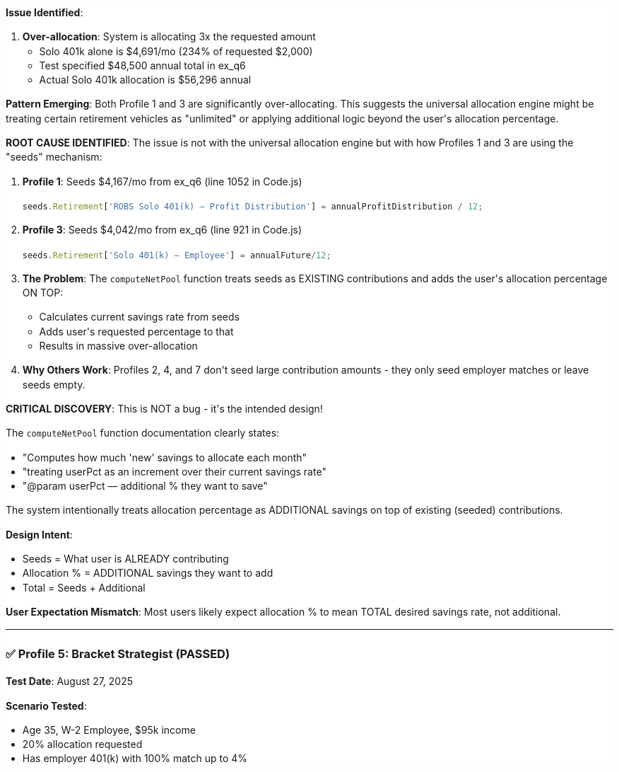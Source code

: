 **Issue Identified**:
1. **Over-allocation**: System is allocating 3x the requested amount
   - Solo 401k alone is $4,691/mo (234% of requested $2,000)
   - Test specified $48,500 annual total in ex_q6
   - Actual Solo 401k allocation is $56,296 annual

**Pattern Emerging**: Both Profile 1 and 3 are significantly over-allocating. This suggests the universal allocation engine might be treating certain retirement vehicles as "unlimited" or applying additional logic beyond the user's allocation percentage.

**ROOT CAUSE IDENTIFIED**: 
The issue is not with the universal allocation engine but with how Profiles 1 and 3 are using the "seeds" mechanism:

1. **Profile 1**: Seeds $4,167/mo from ex_q6 (line 1052 in Code.js)
   ```javascript
   seeds.Retirement['ROBS Solo 401(k) – Profit Distribution'] = annualProfitDistribution / 12;
   ```

2. **Profile 3**: Seeds $4,042/mo from ex_q6 (line 921 in Code.js)
   ```javascript
   seeds.Retirement['Solo 401(k) – Employee'] = annualFuture/12;
   ```

3. **The Problem**: The `computeNetPool` function treats seeds as EXISTING contributions and adds the user's allocation percentage ON TOP:
   - Calculates current savings rate from seeds
   - Adds user's requested percentage to that
   - Results in massive over-allocation

4. **Why Others Work**: Profiles 2, 4, and 7 don't seed large contribution amounts - they only seed employer matches or leave seeds empty.

**CRITICAL DISCOVERY**: This is NOT a bug - it's the intended design!

The `computeNetPool` function documentation clearly states:
- "Computes how much 'new' savings to allocate each month"
- "treating userPct as an increment over their current savings rate"
- "@param userPct — additional % they want to save"

The system intentionally treats allocation percentage as ADDITIONAL savings on top of existing (seeded) contributions. 

**Design Intent**:
- Seeds = What user is ALREADY contributing
- Allocation % = ADDITIONAL savings they want to add
- Total = Seeds + Additional

**User Expectation Mismatch**:
Most users likely expect allocation % to mean TOTAL desired savings rate, not additional.

---

### ✅ Profile 5: Bracket Strategist (PASSED)
**Test Date**: August 27, 2025

**Scenario Tested**:
- Age 35, W-2 Employee, $95k income
- 20% allocation requested
- Has employer 401(k) with 100% match up to 4%
